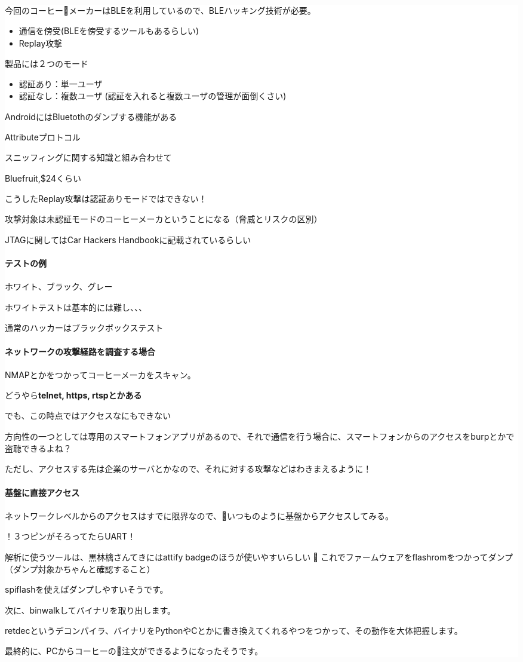 今回のコーヒーメーカーはBLEを利用しているので、BLEハッキング技術が必要。

- 通信を傍受(BLEを傍受するツールもあるらしい)
- Replay攻撃

製品には２つのモード

- 認証あり：単一ユーザ
- 認証なし：複数ユーザ
(認証を入れると複数ユーザの管理が面倒くさい)

AndroidにはBluetothのダンプする機能がある

Attributeプロトコル

スニッフィングに関する知識と組み合わせて

Bluefruit,$24くらい

こうしたReplay攻撃は認証ありモードではできない！

攻撃対象は未認証モードのコーヒーメーカということになる（脅威とリスクの区別）

JTAGに関してはCar Hackers Handbookに記載されているらしい

#### テストの例

ホワイト、ブラック、グレー

ホワイトテストは基本的には難し、、、

通常のハッカーはブラックボックステスト

#### ネットワークの攻撃経路を調査する場合

NMAPとかをつかってコーヒーメーカをスキャン。

どうやら**telnet, https, rtspとかある**

でも、この時点ではアクセスなにもできない

方向性の一つとしては専用のスマートフォンアプリがあるので、それで通信を行う場合に、スマートフォンからのアクセスをburpとかで盗聴できるよね？

ただし、アクセスする先は企業のサーバとかなので、それに対する攻撃などはわきまえるように！

#### 基盤に直接アクセス

ネットワークレベルからのアクセスはすでに限界なので、いつものように基盤からアクセスしてみる。

！３つピンがそろってたらUART！

解析に使うツールは、黒林檎さんてきにはattify badgeのほうが使いやすいらしい

これでファームウェアをflashromをつかってダンプ（ダンプ対象かちゃんと確認すること）

spiflashを使えばダンプしやすいそうです。

次に、binwalkしてバイナリを取り出します。

retdecというデコンパイラ、バイナリをPythonやCとかに書き換えてくれるやつをつかって、その動作を大体把握します。

最終的に、PCからコーヒーの注文ができるようになったそうです。
